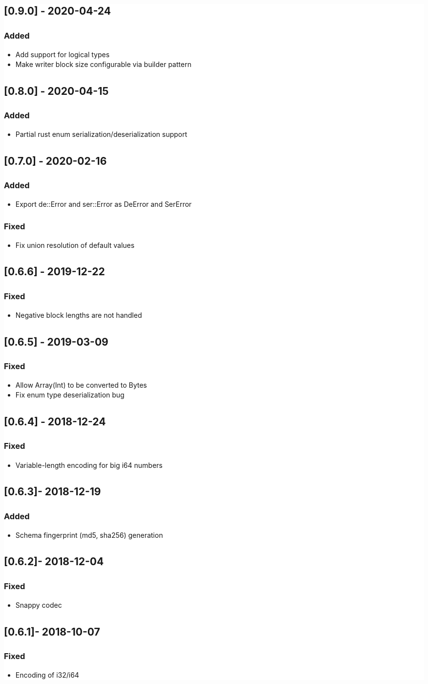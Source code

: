 ## [0.9.0] - 2020-04-24
### Added
- Add support for logical types
- Make writer block size configurable via builder pattern

## [0.8.0] - 2020-04-15
### Added
- Partial rust enum serialization/deserialization support

## [0.7.0] - 2020-02-16
### Added
- Export de::Error and ser::Error as DeError and SerError

### Fixed
- Fix union resolution of default values

## [0.6.6] - 2019-12-22
### Fixed
- Negative block lengths are not handled

## [0.6.5] - 2019-03-09
### Fixed
- Allow Array(Int) to be converted to Bytes
- Fix enum type deserialization bug

## [0.6.4] - 2018-12-24
### Fixed
- Variable-length encoding for big i64 numbers

## [0.6.3]- 2018-12-19
### Added
- Schema fingerprint (md5, sha256) generation

## [0.6.2]- 2018-12-04
### Fixed
- Snappy codec

## [0.6.1]- 2018-10-07
### Fixed
- Encoding of i32/i64
